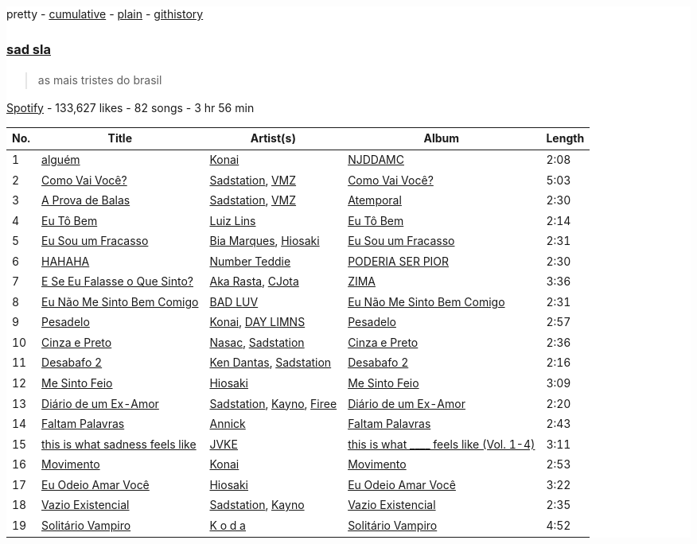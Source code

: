 pretty - [cumulative](/playlists/cumulative/37i9dQZF1DX0H97kz3DdJ6.md) - [plain](/playlists/plain/37i9dQZF1DX0H97kz3DdJ6) - [githistory](https://github.githistory.xyz/mackorone/spotify-playlist-archive/blob/main/playlists/plain/37i9dQZF1DX0H97kz3DdJ6)

### [sad sla](https://open.spotify.com/playlist/37i9dQZF1DX0H97kz3DdJ6)

> as mais tristes do brasil

[Spotify](https://open.spotify.com/user/spotify) - 133,627 likes - 82 songs - 3 hr 56 min

| No. | Title | Artist(s) | Album | Length |
|---|---|---|---|---|
| 1 | [alguém](https://open.spotify.com/track/6UDPt5g8OZtUHIQDUGztQc) | [Konai](https://open.spotify.com/artist/12YpLBd0FvDYA0c4nsaxFp) | [NJDDAMC](https://open.spotify.com/album/6TLehgZQDQ4TcvBayNmN89) | 2:08 |
| 2 | [Como Vai Você?](https://open.spotify.com/track/02oLFe4l8p6ilVEUFuirxR) | [Sadstation](https://open.spotify.com/artist/4OFUU6MkPNc2X96UJMlR0h), [VMZ](https://open.spotify.com/artist/5sgcRRQA3HrL1AVk6oMUeg) | [Como Vai Você?](https://open.spotify.com/album/5y4d689IAEifS94Ntcc0MN) | 5:03 |
| 3 | [A Prova de Balas](https://open.spotify.com/track/51ExA7wFlYA4ejNtj7t7s1) | [Sadstation](https://open.spotify.com/artist/4OFUU6MkPNc2X96UJMlR0h), [VMZ](https://open.spotify.com/artist/5sgcRRQA3HrL1AVk6oMUeg) | [Atemporal](https://open.spotify.com/album/1K5ADNs9IfARnZWHJyuB7R) | 2:30 |
| 4 | [Eu Tô Bem](https://open.spotify.com/track/5HR0ti4siqbTIr1BitbZ7d) | [Luiz Lins](https://open.spotify.com/artist/0hWRVPGWjaXcEvg8l65Tx0) | [Eu Tô Bem](https://open.spotify.com/album/4uoVTixtQcytRqPUZ0qBKE) | 2:14 |
| 5 | [Eu Sou um Fracasso](https://open.spotify.com/track/58hVOSkdd1jY6oVGcGkC60) | [Bia Marques](https://open.spotify.com/artist/0fUdNywWe3Nfb8eClIue8R), [Hiosaki](https://open.spotify.com/artist/7wYvRV1aFfU9UlGDxoZQFY) | [Eu Sou um Fracasso](https://open.spotify.com/album/3TFbaz1pFem6T3IdceMRRZ) | 2:31 |
| 6 | [HAHAHA](https://open.spotify.com/track/7infbnz7sLNiqePr5l1dMO) | [Number Teddie](https://open.spotify.com/artist/18TympJ9X4CQ45GYy7sORT) | [PODERIA SER PIOR](https://open.spotify.com/album/5N0xGpXhbba4Io7PAU3MwK) | 2:30 |
| 7 | [E Se Eu Falasse o Que Sinto?](https://open.spotify.com/track/68WBThXJjEP9XyzFHppAdX) | [Aka Rasta](https://open.spotify.com/artist/1beK7BpUs2hTagfzLUb1HB), [CJota](https://open.spotify.com/artist/5qvphJwi72TG198xn5VVYH) | [ZIMA](https://open.spotify.com/album/2jTUSGIQ6bUClribNqzoTf) | 3:36 |
| 8 | [Eu Não Me Sinto Bem Comigo](https://open.spotify.com/track/6UiBL6PR5aUvyP7Brpi4Bf) | [BAD LUV](https://open.spotify.com/artist/3gnMduwfXqTAcuOHxtpkq8) | [Eu Não Me Sinto Bem Comigo](https://open.spotify.com/album/4ipRmtMcYXm7S82smhPCQN) | 2:31 |
| 9 | [Pesadelo](https://open.spotify.com/track/2ixbPjCUhkNIQeT61ipuOY) | [Konai](https://open.spotify.com/artist/12YpLBd0FvDYA0c4nsaxFp), [DAY LIMNS](https://open.spotify.com/artist/1x1qM3ZqHhJOn11m42svnc) | [Pesadelo](https://open.spotify.com/album/2Zyy3SOLa8fX0bublLyqCs) | 2:57 |
| 10 | [Cinza e Preto](https://open.spotify.com/track/4mJ4xwuj2fC03WT32ET8O5) | [Nasac](https://open.spotify.com/artist/6g5b2tgMUMnb51tZ8Z3Tby), [Sadstation](https://open.spotify.com/artist/4OFUU6MkPNc2X96UJMlR0h) | [Cinza e Preto](https://open.spotify.com/album/3pI5nKUspP8UIsc8rY0a9K) | 2:36 |
| 11 | [Desabafo 2](https://open.spotify.com/track/6agB0DPOP79ZbxM9lhpKHR) | [Ken Dantas](https://open.spotify.com/artist/4GU4JgybQ0iFu3yIKGQ16b), [Sadstation](https://open.spotify.com/artist/4OFUU6MkPNc2X96UJMlR0h) | [Desabafo 2](https://open.spotify.com/album/5tBe1WDz57CY9YMLC7FSnB) | 2:16 |
| 12 | [Me Sinto Feio](https://open.spotify.com/track/3gNq7VguwQLV4Xfj5HDAi3) | [Hiosaki](https://open.spotify.com/artist/7wYvRV1aFfU9UlGDxoZQFY) | [Me Sinto Feio](https://open.spotify.com/album/2YtiZtDUwFhK84M5RVW6gj) | 3:09 |
| 13 | [Diário de um Ex\-Amor](https://open.spotify.com/track/76JTOcSuSbj0ZeAqIVnl56) | [Sadstation](https://open.spotify.com/artist/4OFUU6MkPNc2X96UJMlR0h), [Kayno](https://open.spotify.com/artist/1HwPQ8sTeEufVDCt2XfLlb), [Firee](https://open.spotify.com/artist/6hlcifXN2YLzpRIg8wvJIP) | [Diário de um Ex\-Amor](https://open.spotify.com/album/5GXgV5Ub8lKMAMRz8Ggd9E) | 2:20 |
| 14 | [Faltam Palavras](https://open.spotify.com/track/4TnbzKpiC9Us4I6E71o0uz) | [Annick](https://open.spotify.com/artist/7MBC4MpNfqH87jfzeZn3tE) | [Faltam Palavras](https://open.spotify.com/album/1XnHyT1lXkLZc9UQYizWiC) | 2:43 |
| 15 | [this is what sadness feels like](https://open.spotify.com/track/5GpYt1p4z2EPVKv5t7XDof) | [JVKE](https://open.spotify.com/artist/164Uj4eKjl6zTBKfJLFKKK) | [this is what \_\_\_\_ feels like \(Vol\. 1\-4\)](https://open.spotify.com/album/69AaAkdktFGnk9POmHENkT) | 3:11 |
| 16 | [Movimento](https://open.spotify.com/track/58UHu0BkydzUIOcp1Gru3H) | [Konai](https://open.spotify.com/artist/12YpLBd0FvDYA0c4nsaxFp) | [Movimento](https://open.spotify.com/album/3CsfvJspB9VavWbHTdeB8f) | 2:53 |
| 17 | [Eu Odeio Amar Você](https://open.spotify.com/track/72ABPmfEqqoVGpPniqbuaC) | [Hiosaki](https://open.spotify.com/artist/7wYvRV1aFfU9UlGDxoZQFY) | [Eu Odeio Amar Você](https://open.spotify.com/album/2F9ahQk5nNNyDLSzJmVWLu) | 3:22 |
| 18 | [Vazio Existencial](https://open.spotify.com/track/5L2qdvLOqZ6VtLJTm1jmfl) | [Sadstation](https://open.spotify.com/artist/4OFUU6MkPNc2X96UJMlR0h), [Kayno](https://open.spotify.com/artist/1HwPQ8sTeEufVDCt2XfLlb) | [Vazio Existencial](https://open.spotify.com/album/4nH3T3kvlGk9Jc7stU1n0G) | 2:35 |
| 19 | [Solitário Vampiro](https://open.spotify.com/track/6fOvrxj71Ca9o3lxdzLDCb) | [K o d a](https://open.spotify.com/artist/0d39uPZOBEBNEai4P6eKoC) | [Solitário Vampiro](https://open.spotify.com/album/72wrW8pvGiNe0tHy3SjNn9) | 4:52 |